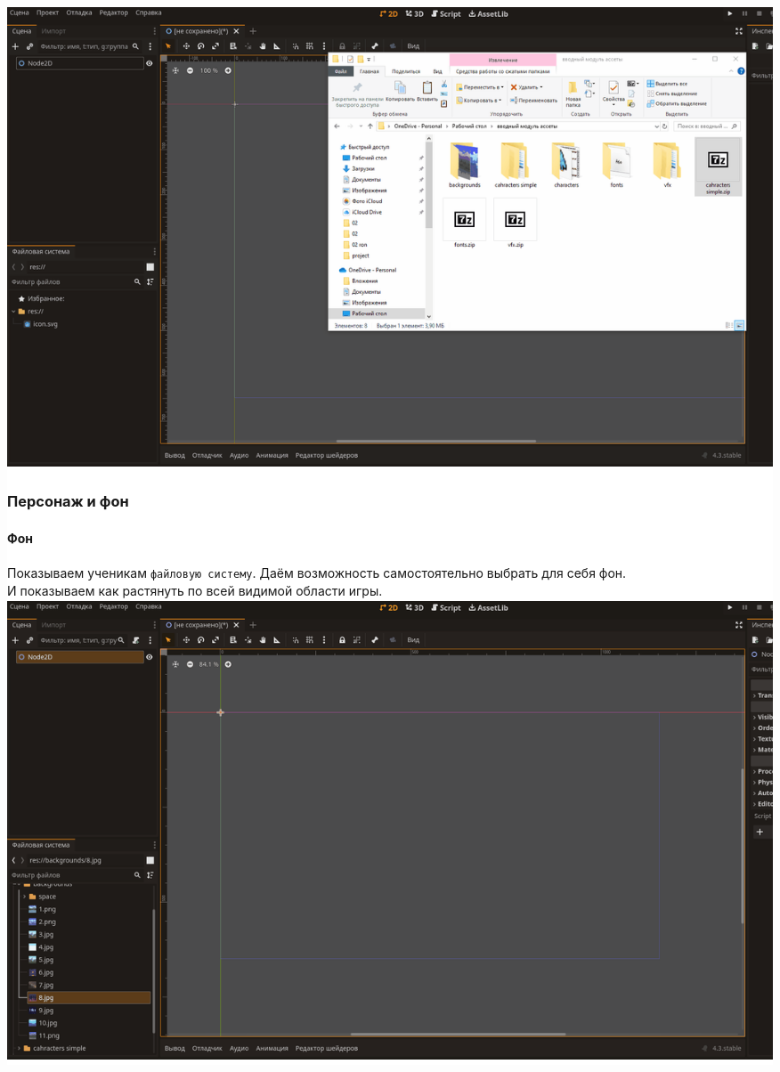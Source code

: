 ![import](images/import.gif)

### Персонаж и фон

#### Фон

Показываем ученикам `файловую систему`. Даём возможность самостоятельно выбрать для себя фон.\
И показываем как растянуть по всей видимой области игры.
![bg](images/bg.gif)
